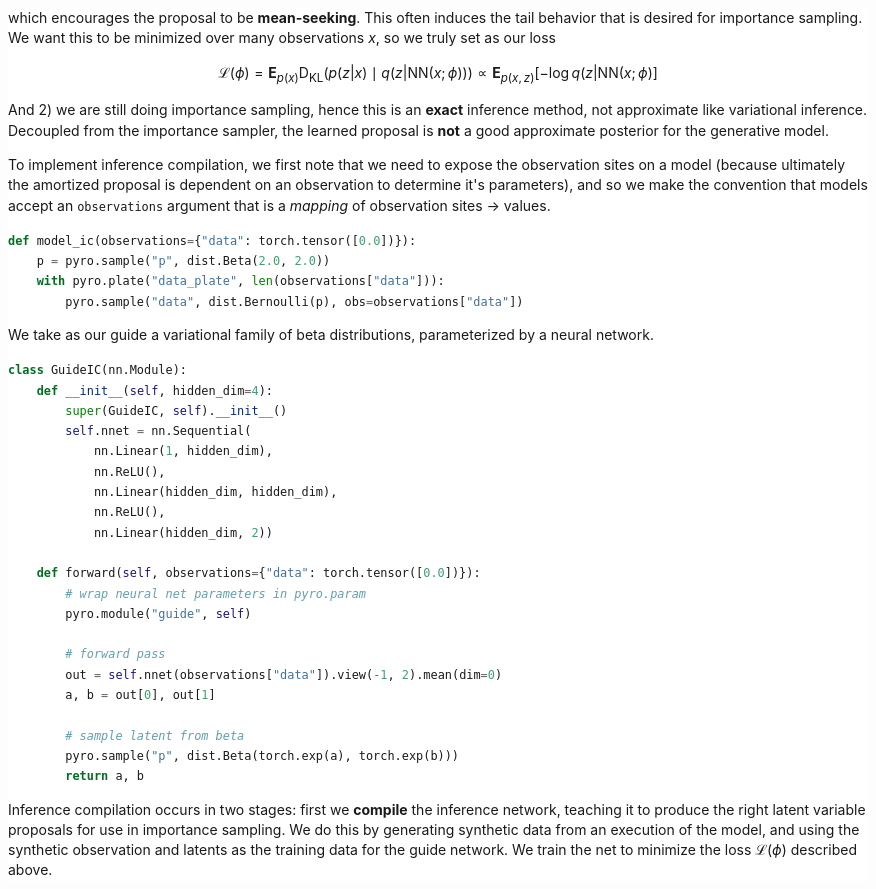 which encourages the proposal to be **mean-seeking**. This often induces the tail behavior that is desired for importance sampling. We want this to be minimized over many observations $x$, so we truly set as our loss

$$ \mathcal{L}(\phi) = \mathbf{E}_{p(x)} \text{D}_\text{KL}\left(p(z|x)\mid q(z|\text{NN}(x;\phi))\right)
    \propto \mathbf{E}_{p(x,z)}\left[-\log{q(z|\text{NN}(x;\phi)}\right] $$

And 2) we are still doing importance sampling, hence this is an **exact** inference method, not approximate like variational inference. Decoupled from the importance sampler, the learned proposal is **not** a good approximate posterior for the generative model.

To implement inference compilation, we first note that we need to expose the observation sites on a model (because ultimately the amortized proposal is dependent on an observation to determine it's parameters), and so we make the convention that models accept an `observations` argument that is a *mapping* of observation sites $\to$ values.

```python
def model_ic(observations={"data": torch.tensor([0.0])}):
    p = pyro.sample("p", dist.Beta(2.0, 2.0))
    with pyro.plate("data_plate", len(observations["data"])):
        pyro.sample("data", dist.Bernoulli(p), obs=observations["data"])
```

We take as our guide a variational family of beta distributions, parameterized by a neural network.

```python
class GuideIC(nn.Module):
    def __init__(self, hidden_dim=4):
        super(GuideIC, self).__init__()
        self.nnet = nn.Sequential(
            nn.Linear(1, hidden_dim),
            nn.ReLU(),
            nn.Linear(hidden_dim, hidden_dim),
            nn.ReLU(),
            nn.Linear(hidden_dim, 2))
        
    def forward(self, observations={"data": torch.tensor([0.0])}):
        # wrap neural net parameters in pyro.param
        pyro.module("guide", self)
        
        # forward pass
        out = self.nnet(observations["data"]).view(-1, 2).mean(dim=0)
        a, b = out[0], out[1]
        
        # sample latent from beta
        pyro.sample("p", dist.Beta(torch.exp(a), torch.exp(b)))
        return a, b
```

Inference compilation occurs in two stages: first we **compile** the inference network, teaching it to produce the right latent variable proposals for use in importance sampling. We do this by generating synthetic data from an execution of the model, and using the synthetic observation and latents as the training data for the guide network. We train the net to minimize the loss $\mathcal{L}(\phi)$ described above.
